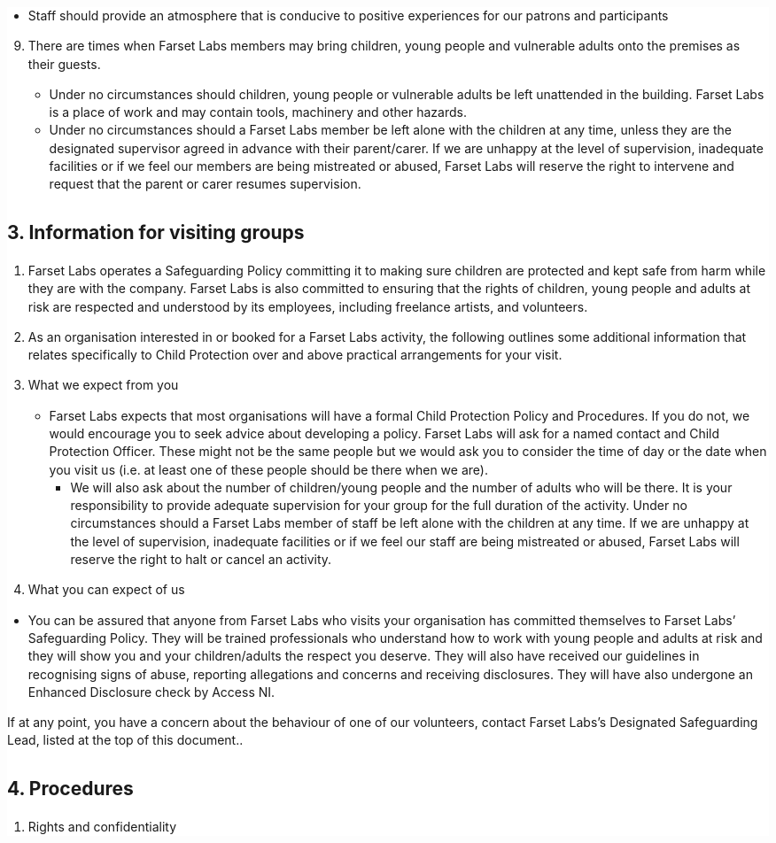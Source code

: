    - Staff should provide an atmosphere that is conducive to positive experiences for our patrons and participants

9. There are times when Farset Labs members may bring children, young people and vulnerable adults onto the premises as their guests.
   
   - Under no circumstances should children, young people or vulnerable adults be left unattended in the building. Farset Labs is a place of work and may contain tools, machinery and other hazards.
   - Under no circumstances should a Farset Labs member be left alone with the children at any time, unless they are the designated supervisor agreed in advance with their parent/carer. If we are unhappy at the level of supervision, inadequate facilities or if we feel our members are being mistreated or abused, Farset Labs will reserve the right to intervene and request that the parent or carer resumes supervision.

## 3.  Information for visiting groups

1. Farset Labs operates a Safeguarding Policy committing it to making sure children are protected and kept safe from harm while they are with the company. Farset Labs is also committed to ensuring that the rights of children, young people and adults at risk are respected and understood by its employees, including freelance artists, and volunteers.

2. As an organisation interested in or booked for a Farset Labs activity, the following outlines some additional information that relates specifically to Child Protection over and above practical arrangements for your visit.

3. What we expect from you
   
   - Farset Labs expects that most organisations will have a formal Child Protection Policy and Procedures. If you do not, we would encourage you to seek advice about developing a policy. Farset Labs will ask for a named contact and Child Protection Officer. These might not be the same people but we would ask you to consider the time of day or the date when you visit us (i.e. at least one of these people should be there when we are).
     - We will also ask about the number of children/young people and the number of adults who will be there. It is your responsibility to provide adequate supervision for your group for the full duration of the activity. Under no circumstances should a Farset Labs member of staff be left alone with the children at any time. If we are unhappy at the level of supervision, inadequate facilities or if we feel our staff are being mistreated or abused, Farset Labs will reserve the right to halt or cancel an activity.

4. What you can expect of us
- You can be assured that anyone from Farset Labs who visits your organisation has committed themselves to Farset Labs’ Safeguarding Policy. They will be trained professionals who understand how to work with young people and adults at risk and they will show you and your children/adults the respect you deserve. They will also have received our guidelines in recognising signs of abuse, reporting allegations and concerns and receiving disclosures. They will have also undergone an Enhanced Disclosure check by Access NI.

If at any point, you have a concern about the behaviour of one of our volunteers, contact Farset Labs’s Designated Safeguarding Lead, listed at the top of this document..

## 4.  Procedures

1. Rights and confidentiality
   